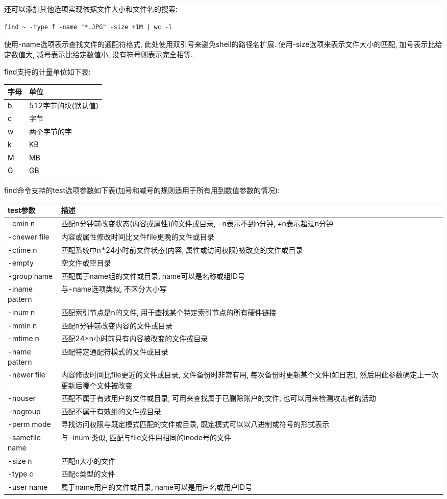 还可以添加其他选项实现依据文件大小和文件名的搜索:

```
find ~ -type f -name "*.JPG" -size +1M | wc -l
```
使用-name选项表示查找文件的通配符格式, 此处使用双引号来避免shell的路径名扩展. 使用-size选项来表示文件大小的匹配, 加号表示比给定数值大, 减号表示比给定数值小, 没有符号则表示完全相等.

find支持的计量单位如下表:

| 字母 | 单位 |
|:--|:--|
| b | 512字节的块(默认值) |
| c | 字节 |
| w | 两个字节的字 |
| k | KB |
| M | MB |
| G | GB |

find命令支持的test选项参数如下表(加号和减号的规则适用于所有用到数值参数的情况):

| test参数 | 描述 |
|:--|:--|
| -cmin n | 匹配n分钟前改变状态(内容或属性)的文件或目录, -n表示不到n分钟, +n表示超过n分钟 |
| -cnewer file | 内容或属性修改时间比文件file更晚的文件或目录 |
| -ctime n | 匹配系统中n*24小时前文件状态(内容, 属性或访问权限)被改变的文件或目录 |
| -empty | 空文件或空目录 |
| -group name | 匹配属于name组的文件或目录, name可以是名称或组ID号 |
| -iname pattern | 与-name选项类似, 不区分大小写 |
| -inum n | 匹配索引节点是n的文件, 用于查找某个特定索引节点的所有硬件链接 |
| -mmin n | 匹配n分钟前改变内容的文件或目录 |
| -mtime n | 匹配24*n小时前只有内容被改变的文件或目录 |
| -name pattern | 匹配特定通配符模式的文件或目录 |
| -newer file | 内容修改时间比file更近的文件或目录, 文件备份时非常有用, 每次备份时更新某个文件(如日志), 然后用此参数确定上一次更新后哪个文件被改变 |
| -nouser | 匹配不属于有效用户的文件或目录, 可用来查找属于已删除账户的文件, 也可以用来检测攻击者的活动 |
| -nogroup | 匹配不属于有效组的文件或目录 |
| -perm mode | 寻找访问权限与既定模式匹配的文件或目录, 既定模式可以以八进制或符号的形式表示 |
| -samefile name | 与-inum 类似, 匹配与file文件用相同的inode号的文件 |
| -size n | 匹配n大小的文件 |
| -type c | 匹配c类型的文件 |
| -user name | 属于name用户的文件或目录, name可以是用户名或用户ID号 |
